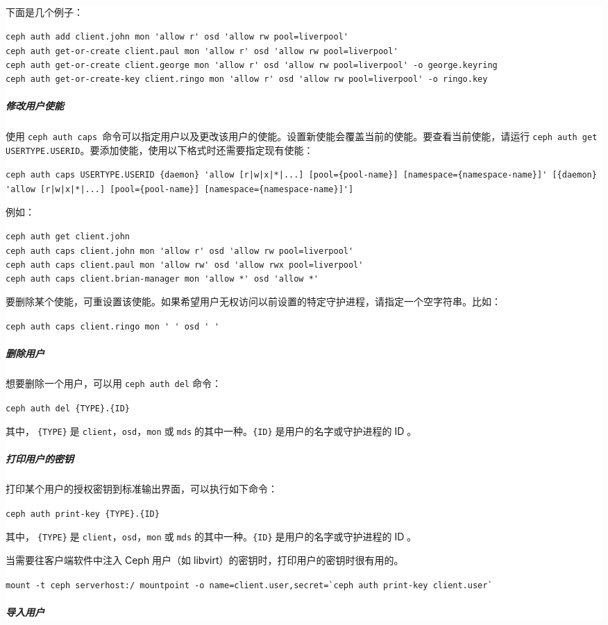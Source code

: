 下面是几个例子：

```
ceph auth add client.john mon 'allow r' osd 'allow rw pool=liverpool'
ceph auth get-or-create client.paul mon 'allow r' osd 'allow rw pool=liverpool'
ceph auth get-or-create client.george mon 'allow r' osd 'allow rw pool=liverpool' -o george.keyring
ceph auth get-or-create-key client.ringo mon 'allow r' osd 'allow rw pool=liverpool' -o ringo.key
```

##### 修改用户使能

使用 `ceph auth caps `命令可以指定用户以及更改该用户的使能。设置新使能会覆盖当前的使能。要查看当前使能，请运行 `ceph auth get USERTYPE.USERID`。要添加使能，使用以下格式时还需要指定现有使能：

```
ceph auth caps USERTYPE.USERID {daemon} 'allow [r|w|x|*|...] [pool={pool-name}] [namespace={namespace-name}]' [{daemon} 'allow [r|w|x|*|...] [pool={pool-name}] [namespace={namespace-name}]']
```

例如：

```
ceph auth get client.john
ceph auth caps client.john mon 'allow r' osd 'allow rw pool=liverpool'
ceph auth caps client.paul mon 'allow rw' osd 'allow rwx pool=liverpool'
ceph auth caps client.brian-manager mon 'allow *' osd 'allow *'
```

要删除某个使能，可重设置该使能。如果希望用户无权访问以前设置的特定守护进程，请指定一个空字符串。比如：

```
ceph auth caps client.ringo mon ' ' osd ' '
```

##### 删除用户

想要删除一个用户，可以用 `ceph auth del` 命令：

```
ceph auth del {TYPE}.{ID}
```

其中， `{TYPE}` 是 `client`，`osd`，`mon` 或 `mds` 的其中一种。`{ID}` 是用户的名字或守护进程的 ID 。

##### 打印用户的密钥

打印某个用户的授权密钥到标准输出界面，可以执行如下命令：

```
ceph auth print-key {TYPE}.{ID}
```

其中， `{TYPE}` 是 `client`，`osd`，`mon` 或 `mds` 的其中一种。`{ID}` 是用户的名字或守护进程的 ID 。

当需要往客户端软件中注入 Ceph 用户（如 libvirt）的密钥时，打印用户的密钥时很有用的。

```
mount -t ceph serverhost:/ mountpoint -o name=client.user,secret=`ceph auth print-key client.user`
```

##### 导入用户
